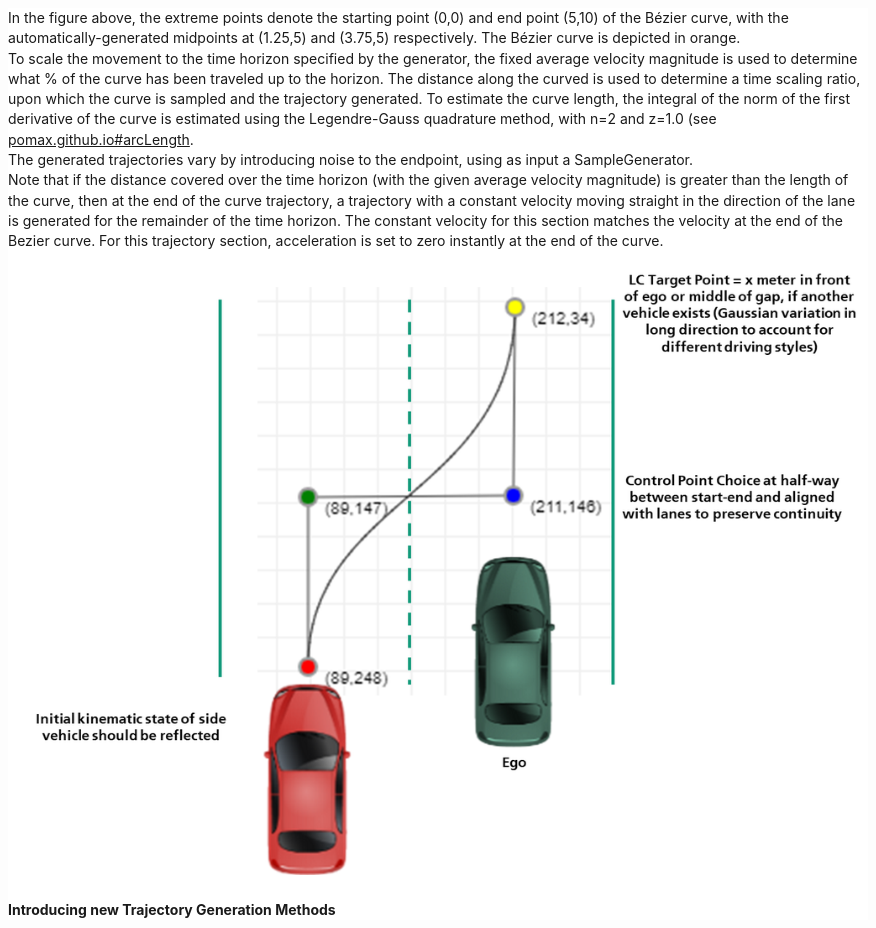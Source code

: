 In the figure above, the extreme points denote the starting point (0,0) and end point (5,10) of the Bézier curve, with the automatically-generated midpoints at (1.25,5) and (3.75,5) respectively. The Bézier curve is depicted in orange.  
To scale the movement to the time horizon specified by the generator, the fixed average velocity magnitude is used to determine what % of the curve has been traveled up to the horizon. The distance along the curved is used to determine a time scaling ratio, upon which the curve is sampled and the trajectory generated. To estimate the curve length, the integral of the norm of the first derivative of the curve is estimated using the Legendre-Gauss quadrature method, with n=2 and z=1.0 (see [pomax.github.io#arcLength](https://pomax.github.io/bezierinfo/#arclength).  
The generated trajectories vary by introducing noise to the endpoint, using as input a SampleGenerator.  
Note that if the distance covered over the time horizon (with the given average velocity magnitude) is greater than the length of the curve, then at the end of the curve trajectory, a trajectory with a constant velocity moving straight in the direction of the lane is generated for the remainder of the time horizon. The constant velocity for this section matches the velocity at the end of the Bezier curve. For this trajectory section, acceleration is set to zero instantly at the end of the curve.

![Parameterization of Bezier model from scene](documentation/md_resources/parameterization_bezier_model.png "Parameterization of Bezier model from scene")

#### Introducing new Trajectory Generation Methods
